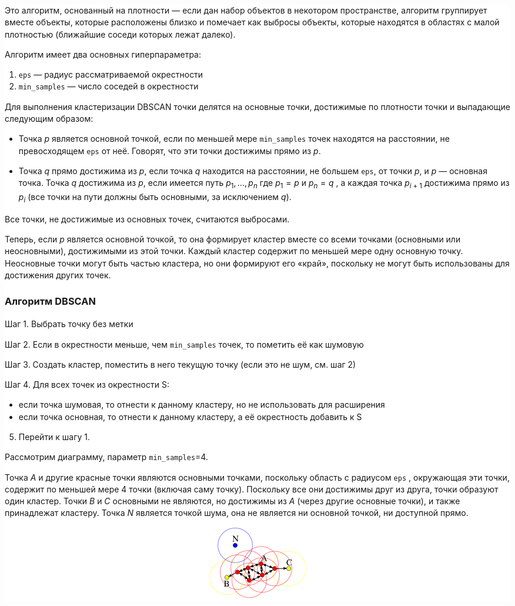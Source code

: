 Это алгоритм, основанный на плотности — если дан набор объектов в некотором пространстве, алгоритм группирует вместе объекты, которые расположены близко и помечает как выбросы объекты, которые находятся в областях с малой плотностью (ближайшие соседи которых лежат далеко).



Алгоритм имеет два основных гиперпараметра:
1. `eps` &mdash; радиус рассматриваемой окрестности
2. `min_samples` &mdash; число соседей в окрестности

Для выполнения кластеризации DBSCAN точки делятся на основные точки, достижимые по плотности точки и выпадающие следующим образом:

- Точка $p$ является основной точкой, если по меньшей мере `min_samples` точек находятся на расстоянии, не превосходящем 
`eps` от неё. Говорят, что эти точки достижимы прямо из $p$.

-  Точка $q$ прямо достижима из $p$, если точка $q$ находится на расстоянии, не большем `eps`, от точки $p$, и $p$ — основная точка.
Точка $q$ достижима из $p$, если имеется путь 
$p_1,…,p_n$ где $p_1=p$ и $p_n=q$ , а каждая точка $p_{i+1}$ достижима прямо из $p_i$ (все точки на пути должны быть основными, за исключением $q$).

Все точки, не достижимые из основных точек, считаются выбросами.

Теперь, если $p$ является основной точкой, то она формирует кластер вместе со всеми точками (основными или неосновными), достижимыми из этой точки. Каждый кластер содержит по меньшей мере одну основную точку. Неосновные точки могут быть частью кластера, но они формируют его «край», поскольку не могут быть использованы для достижения других точек.



### Алгоритм DBSCAN

Шаг 1. Выбрать точку без метки

Шаг 2. Если в окрестности меньше, чем `min_samples` точек, то пометить её как шумовую

Шаг 3. Создать кластер, поместить в него текущую точку (если это не шум, см. шаг 2)

Шаг 4. Для всех точек из окрестности S:
- если точка шумовая, то отнести к данному кластеру, но не использовать для расширения
- если точка основная, то отнести к данному кластеру, а её окрестность добавить к S

5. Перейти к шагу 1.



Рассмотрим диаграмму, параметр `min_samples`=4.

Точка $A$ и другие красные точки являются основными точками, поскольку область с радиусом 
`eps` , окружающая эти точки, содержит по меньшей мере 4 точки (включая саму точку). Поскольку все они достижимы друг из друга, точки образуют один кластер. Точки $B$ и $C$ основными не являются, но достижимы из $A$ (через другие основные точки), и также принадлежат кластеру. Точка $N$ является точкой шума, она не является ни основной точкой, ни доступной прямо.

<div style="text-align:center">
<img src='./img/DBSCAN.png'>
</div>
